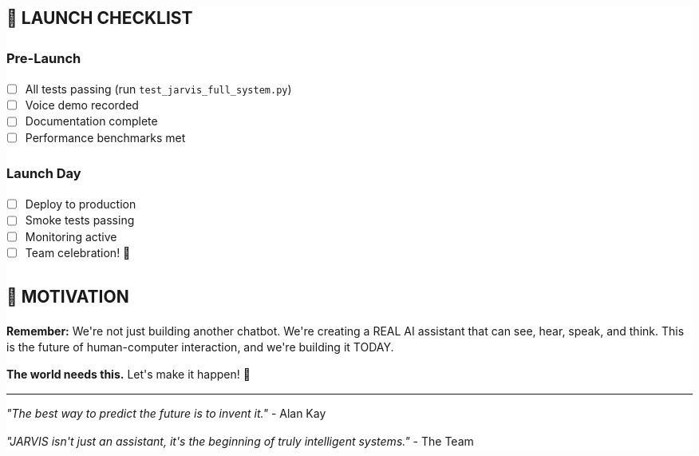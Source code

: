 ## 🎉 LAUNCH CHECKLIST

### Pre-Launch
- [ ] All tests passing (run `test_jarvis_full_system.py`)
- [ ] Voice demo recorded
- [ ] Documentation complete
- [ ] Performance benchmarks met

### Launch Day
- [ ] Deploy to production
- [ ] Smoke tests passing
- [ ] Monitoring active
- [ ] Team celebration! 🎊

## 💪 MOTIVATION

**Remember:** We're not just building another chatbot. We're creating a REAL AI assistant that can see, hear, speak, and think. This is the future of human-computer interaction, and we're building it TODAY.

**The world needs this.** Let's make it happen! 🚀

---

*"The best way to predict the future is to invent it."* - Alan Kay

*"JARVIS isn't just an assistant, it's the beginning of truly intelligent systems."* - The Team